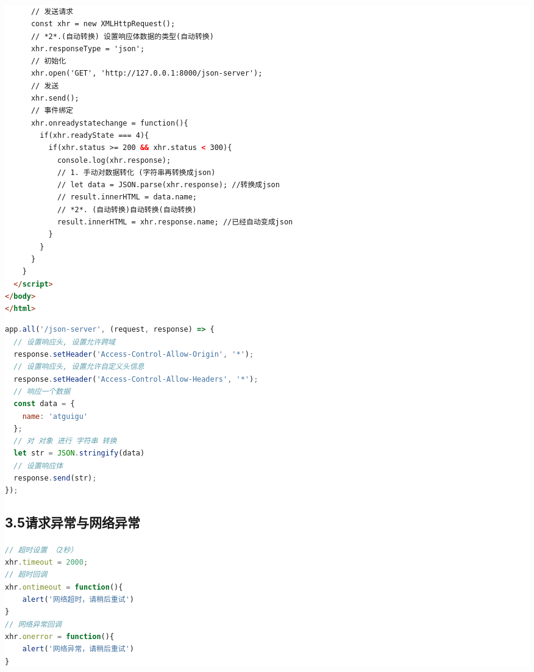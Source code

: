 ```html
      // 发送请求
      const xhr = new XMLHttpRequest();
      // *2*.(自动转换) 设置响应体数据的类型(自动转换)
      xhr.responseType = 'json';
      // 初始化
      xhr.open('GET', 'http://127.0.0.1:8000/json-server');
      // 发送
      xhr.send();
      // 事件绑定
      xhr.onreadystatechange = function(){
        if(xhr.readyState === 4){
          if(xhr.status >= 200 && xhr.status < 300){
            console.log(xhr.response);
            // 1. 手动对数据转化 (字符串再转换成json)
            // let data = JSON.parse(xhr.response); //转换成json
            // result.innerHTML = data.name;
            // *2*. (自动转换)自动转换(自动转换)
            result.innerHTML = xhr.response.name; //已经自动变成json
          }
        }
      }
    }
  </script>
</body>
</html>

```

```js
app.all('/json-server', (request, response) => {
  // 设置响应头, 设置允许跨域
  response.setHeader('Access-Control-Allow-Origin', '*');
  // 设置响应头, 设置允许自定义头信息
  response.setHeader('Access-Control-Allow-Headers', '*');
  // 响应一个数据
  const data = {
    name: 'atguigu'
  };
  // 对 对象 进行 字符串 转换
  let str = JSON.stringify(data)
  // 设置响应体 
  response.send(str);
});

```

## 3.5请求异常与网络异常

```js
// 超时设置 （2秒）
xhr.timeout = 2000;
// 超时回调
xhr.ontimeout = function(){
	alert('网络超时，请稍后重试')
}
// 网络异常回调
xhr.onerror = function(){
	alert('网络异常，请稍后重试')
}
```
